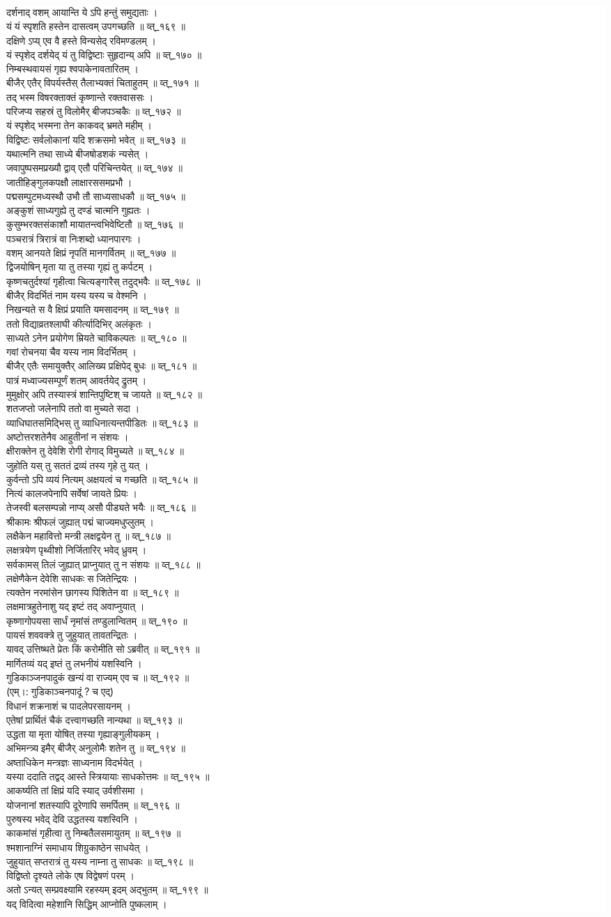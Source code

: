 दर्शनाद् वशम् आयान्ति ये ऽपि हन्तुं समुद्यताः  ।  
यं यं स्पृशति हस्तेन दासत्वम् उपगच्छति  ॥ व्त्_१६९ ॥  
दक्षिणे ऽप्य् एव वै हस्ते विन्यसेद् रविमण्डलम्  ।  
यं स्पृशेद् दर्शयेद् यं तु विद्विष्टाः सुहृदान्य् अपि  ॥ व्त्_१७० ॥  
निम्बस्थवायसं गृह्य श्वपाकेनावतारितम्  ।  
बीजैर् एतैर् विपर्यस्तैस् तैलाभ्यक्तं चिताहुतम्  ॥ व्त्_१७१ ॥  
तद् भस्म विषरक्ताक्तं कृष्णान्ते रक्तवाससः  ।  
परिजप्य सहस्रं तु विलोमैर् बीजपञ्चकैः  ॥ व्त्_१७२ ॥  
यं स्पृशेद् भस्मना तेन काकवद् भ्रमते महीम्  ।  
विद्विष्टः सर्वलोकानां यदि शक्रसमो भवेत्  ॥ व्त्_१७३ ॥  
यथात्मनि तथा साध्ये बीजषोडशकं न्यसेत्  ।  
जवापुष्पसमप्रख्यौ द्वाव् एतौ परिचिन्तयेत्  ॥ व्त्_१७४ ॥  
जातीहिङ्गुलकपक्षौ लाक्षारससमप्रभौ  ।  
पद्मसम्पुटमध्यस्थौ उभौ तौ साध्यसाधकौ  ॥ व्त्_१७५ ॥  
अङ्कुशं साध्यगुह्ये तु दण्डं चात्मनि गुह्यतः  ।  
कुसुम्भरक्तसंकाशौ मायातन्त्वभिवेष्टितौ  ॥ व्त्_१७६ ॥  
पञ्चरात्रं त्रिरात्रं वा निःशब्दो ध्यानपारगः  ।  
वशम् आनयते क्षिप्रं नृपतिं मानगर्वितम्  ॥ व्त्_१७७ ॥  
द्विजयोषिन् मृता या तु तस्या गृह्यं तु कर्पटम्  ।  
कृष्णचतुर्दश्यां गृहीत्वा चित्यङ्गारैस् तदुद्भवैः  ॥ व्त्_१७८ ॥  
बीजैर् विदर्भितं नाम यस्य यस्य च वेश्मनि  ।  
निखन्यते स वै क्षिप्रं प्रयाति यमसादनम्  ॥ व्त्_१७९ ॥  
ततो विद्याव्रतश्लाघी कीर्त्यादिभिर् अलंकृतः  ।  
साध्यते ऽनेन प्रयोगेण म्रियते चाविकल्पतः  ॥ व्त्_१८० ॥  
गवां रोचनया चैव यस्य नाम विदर्भितम्  ।  
बीजैर् एतैः समायुक्तैर् आलिख्य प्रक्षिपेद् बुधः  ॥ व्त्_१८१ ॥  
पात्रं मध्वाज्यसम्पूर्णं शतम् आवर्तयेद् द्रुतम्  ।  
मुमुक्षोर् अपि तस्यास्त्रं शान्तिपुष्टिश् च जायते  ॥ व्त्_१८२ ॥  
शतजप्तो जलेनापि ततो वा मुच्यते सदा  ।  
व्याधिघातसमिद्भिस् तु व्याधिनात्यन्तपीडितः  ॥ व्त्_१८३ ॥  
अष्टोत्तरशतेनैव आहुतीनां न संशयः  ।  
क्षीराक्तेन तु देवेशि रोगी रोगाद् विमुच्यते  ॥ व्त्_१८४ ॥  
जुहोति यस् तु सततं द्रव्यं तस्य गृहे तु यत्  ।  
कुर्वन्तो ऽपि व्ययं नित्यम् अक्षयत्वं च गच्छति  ॥ व्त्_१८५ ॥  
नित्यं कालजपेनापि सर्वेषां जायते प्रियः  ।  
तेजस्वी बलसम्पन्नो नाप्य् असौ पीड्यते भयैः  ॥ व्त्_१८६ ॥  
श्रीकामः श्रीफलं जुह्यात् पद्मं चाज्यमधुप्लुतम्  ।  
लक्षैकेन महावित्तो मन्त्री लक्षद्वयेन तु  ॥ व्त्_१८७ ॥  
लक्षत्रयेण पृथ्वीशो निर्जितारिर् भवेद् ध्रुवम्  ।  
सर्वकामस् तिलं जुह्यात् प्राप्नुयात् तु न संशयः  ॥ व्त्_१८८ ॥  
लक्षेणैकेन देवेशि साधकः स जितेन्द्रियः  ।  
त्यक्तेन नरमांसेन छागस्य पिशितेन वा  ॥ व्त्_१८९ ॥  
लक्षमात्रहुतेनाशु यद् इष्टं तद् अवाप्नुयात्  ।  
कृष्णागोपयसा सार्धं नृमांसं तण्डुलान्वितम्  ॥ व्त्_१९० ॥  
पायसं शववक्त्रे तु जुहुयात् तावतन्द्रितः  ।  
यावद् उत्तिष्थते प्रेतः किं करोमीति सो ऽब्रवीत्  ॥ व्त्_१९१ ॥  
मार्गितव्यं यद् इष्तं तु लभनीयं यशस्विनि  ।  
गुडिकाञ्जनपादुकं खन्यं वा राज्यम् एव च  ॥ व्त्_१९२ ॥  
(एम्।: गुडिकाञ्चनपादूं ? च एद्)    
विधानं शक्रनाशं च पादलेपरसायनम्  ।  
एतेषां प्रार्थितं चैकं दत्त्वागच्छति नान्यथा  ॥ व्त्_१९३ ॥  
उद्धता या मृता योषित् तस्या गृह्याङ्गुलीयकम्  ।  
अभिमन्त्र्य इमैर् बीजैर् अनुलोमैः शतेन तु  ॥ व्त्_१९४ ॥  
अष्ताधिकेन मन्त्रज्ञः साध्यनाम विदर्भयेत्  ।  
यस्या ददाति तद्वद् आस्ते स्त्रियायाः साधकोत्तमः  ॥ व्त्_१९५ ॥  
आकर्ष्यति तां क्षिप्रं यदि स्याद् उर्वशीसमा  ।  
योजनानां शतस्यापि दूरेणापि समर्पितम्  ॥ व्त्_१९६ ॥  
पुरुषस्य भवेद् देवि उद्धतस्य यशस्विनि  ।  
काकमांसं गृहीत्वा तु निम्बतैलसमायुतम्  ॥ व्त्_१९७ ॥  
श्मशानाग्निं समाधाय शिग्रुकाष्ठेन साधयेत्  ।  
जुहुयात् सप्तरात्रं तु यस्य नाम्ना तु साधकः  ॥ व्त्_१९८ ॥  
विद्विष्तो दृश्यते लोके एष विद्वेषणं परम्  ।  
अतो ऽन्यत् सम्प्रवक्ष्यामि रहस्यम् इदम् अद्भुतम्  ॥ व्त्_१९९ ॥  
यद् विदित्वा महेशानि सिद्धिम् आप्नोति पुष्कलाम्  ।  